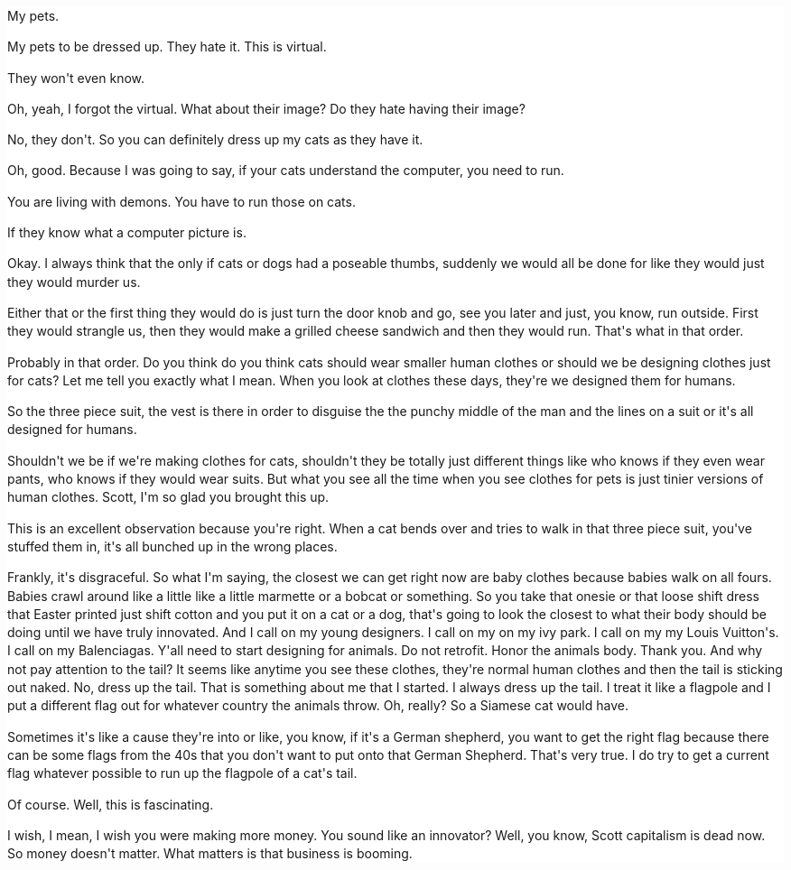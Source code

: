 My pets.

My pets to be dressed up. They hate it. This is virtual.

They won't even know.

Oh, yeah, I forgot the virtual. What about their image? Do they hate having their image?

No, they don't. So you can definitely dress up my cats as they have it.

Oh, good. Because I was going to say, if your cats understand the computer, you need to run.

You are living with demons. You have to run those on cats.

If they know what a computer picture is.

Okay. I always think that the only if cats or dogs had a poseable thumbs, suddenly we would all be done for like they would just they would murder us.

Either that or the first thing they would do is just turn the door knob and go, see you later and just, you know, run outside. First they would strangle us, then they would make a grilled cheese sandwich and then they would run. That's what in that order.

Probably in that order. Do you think do you think cats should wear smaller human clothes or should we be designing clothes just for cats? Let me tell you exactly what I mean. When you look at clothes these days, they're we designed them for humans.

So the three piece suit, the vest is there in order to disguise the the punchy middle of the man and the lines on a suit or it's all designed for humans.

Shouldn't we be if we're making clothes for cats, shouldn't they be totally just different things like who knows if they even wear pants, who knows if they would wear suits. But what you see all the time when you see clothes for pets is just tinier versions of human clothes. Scott, I'm so glad you brought this up.

This is an excellent observation because you're right. When a cat bends over and tries to walk in that three piece suit, you've stuffed them in, it's all bunched up in the wrong places.

Frankly, it's disgraceful. So what I'm saying, the closest we can get right now are baby clothes because babies walk on all fours. Babies crawl around like a little like a little marmette or a bobcat or something. So you take that onesie or that loose shift dress that Easter printed just shift cotton and you put it on a cat or a dog, that's going to look the closest to what their body should be doing until we have truly innovated. And I call on my young designers. I call on my on my ivy park. I call on my my Louis Vuitton's. I call on my Balenciagas. Y'all need to start designing for animals. Do not retrofit. Honor the animals body. Thank you. And why not pay attention to the tail? It seems like anytime you see these clothes, they're normal human clothes and then the tail is sticking out naked. No, dress up the tail. That is something about me that I started. I always dress up the tail. I treat it like a flagpole and I put a different flag out for whatever country the animals throw. Oh, really? So a Siamese cat would have.

Sometimes it's like a cause they're into or like, you know, if it's a German shepherd, you want to get the right flag because there can be some flags from the 40s that you don't want to put onto that German Shepherd. That's very true. I do try to get a current flag whatever possible to run up the flagpole of a cat's tail.

Of course. Well, this is fascinating.

I wish, I mean, I wish you were making more money. You sound like an innovator? Well, you know, Scott capitalism is dead now. So money doesn't matter. What matters is that business is booming.
